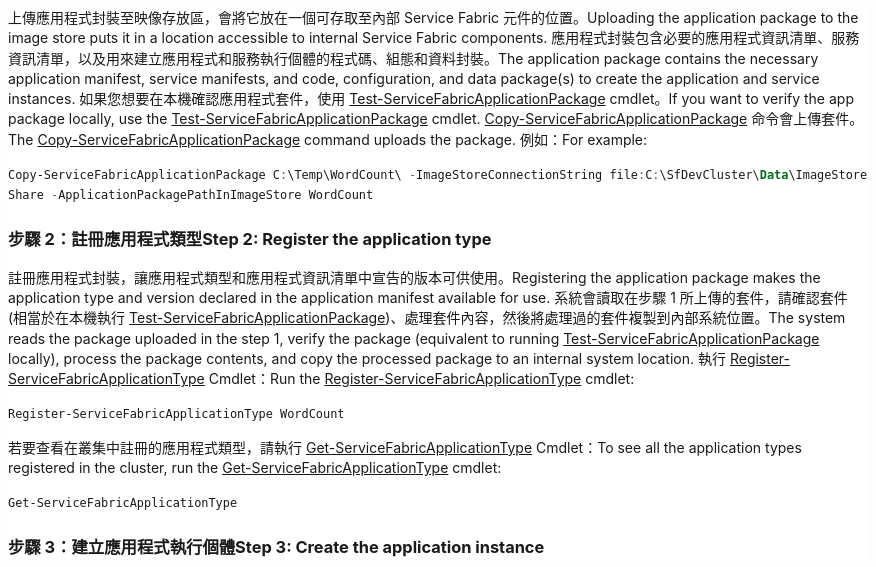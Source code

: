 <span data-ttu-id="ba3bb-129">上傳應用程式封裝至映像存放區，會將它放在一個可存取至內部 Service Fabric 元件的位置。</span><span class="sxs-lookup"><span data-stu-id="ba3bb-129">Uploading the application package to the image store puts it in a location accessible to internal Service Fabric components.</span></span>  <span data-ttu-id="ba3bb-130">應用程式封裝包含必要的應用程式資訊清單、服務資訊清單，以及用來建立應用程式和服務執行個體的程式碼、組態和資料封裝。</span><span class="sxs-lookup"><span data-stu-id="ba3bb-130">The application package contains the necessary application manifest, service manifests, and code, configuration, and data package(s) to create the application and service instances.</span></span> <span data-ttu-id="ba3bb-131">如果您想要在本機確認應用程式套件，使用 [Test-ServiceFabricApplicationPackage](/powershell/servicefabric/vlatest/test-servicefabricapplicationpackage) cmdlet。</span><span class="sxs-lookup"><span data-stu-id="ba3bb-131">If you want to verify the app package locally, use the [Test-ServiceFabricApplicationPackage](/powershell/servicefabric/vlatest/test-servicefabricapplicationpackage) cmdlet.</span></span>  <span data-ttu-id="ba3bb-132">[Copy-ServiceFabricApplicationPackage](/powershell/module/servicefabric/copy-servicefabricapplicationpackage?view=azureservicefabricps) 命令會上傳套件。</span><span class="sxs-lookup"><span data-stu-id="ba3bb-132">The [Copy-ServiceFabricApplicationPackage](/powershell/module/servicefabric/copy-servicefabricapplicationpackage?view=azureservicefabricps) command uploads the package.</span></span> <span data-ttu-id="ba3bb-133">例如：</span><span class="sxs-lookup"><span data-stu-id="ba3bb-133">For example:</span></span>

```powershell
Copy-ServiceFabricApplicationPackage C:\Temp\WordCount\ -ImageStoreConnectionString file:C:\SfDevCluster\Data\ImageStoreShare -ApplicationPackagePathInImageStore WordCount
```

### <a name="step-2-register-the-application-type"></a><span data-ttu-id="ba3bb-134">步驟 2：註冊應用程式類型</span><span class="sxs-lookup"><span data-stu-id="ba3bb-134">Step 2: Register the application type</span></span>
<span data-ttu-id="ba3bb-135">註冊應用程式封裝，讓應用程式類型和應用程式資訊清單中宣告的版本可供使用。</span><span class="sxs-lookup"><span data-stu-id="ba3bb-135">Registering the application package makes the application type and version declared in the application manifest available for use.</span></span> <span data-ttu-id="ba3bb-136">系統會讀取在步驟 1 所上傳的套件，請確認套件 (相當於在本機執行 [Test-ServiceFabricApplicationPackage](/powershell/servicefabric/vlatest/test-servicefabricapplicationpackage))、處理套件內容，然後將處理過的套件複製到內部系統位置。</span><span class="sxs-lookup"><span data-stu-id="ba3bb-136">The system reads the package uploaded in the step 1, verify the package (equivalent to running [Test-ServiceFabricApplicationPackage](/powershell/servicefabric/vlatest/test-servicefabricapplicationpackage) locally), process the package contents, and copy the processed package to an internal system location.</span></span>  <span data-ttu-id="ba3bb-137">執行 [Register-ServiceFabricApplicationType](/powershell/module/servicefabric/register-servicefabricapplicationtype?view=azureservicefabricps) Cmdlet：</span><span class="sxs-lookup"><span data-stu-id="ba3bb-137">Run the [Register-ServiceFabricApplicationType](/powershell/module/servicefabric/register-servicefabricapplicationtype?view=azureservicefabricps) cmdlet:</span></span>

```powershell
Register-ServiceFabricApplicationType WordCount
```
<span data-ttu-id="ba3bb-138">若要查看在叢集中註冊的應用程式類型，請執行 [Get-ServiceFabricApplicationType](/powershell/module/servicefabric/get-servicefabricapplicationtype?view=azureservicefabricps) Cmdlet：</span><span class="sxs-lookup"><span data-stu-id="ba3bb-138">To see all the application types registered in the cluster, run the [Get-ServiceFabricApplicationType](/powershell/module/servicefabric/get-servicefabricapplicationtype?view=azureservicefabricps) cmdlet:</span></span>

```powershell
Get-ServiceFabricApplicationType
```

### <a name="step-3-create-the-application-instance"></a><span data-ttu-id="ba3bb-139">步驟 3：建立應用程式執行個體</span><span class="sxs-lookup"><span data-stu-id="ba3bb-139">Step 3: Create the application instance</span></span>